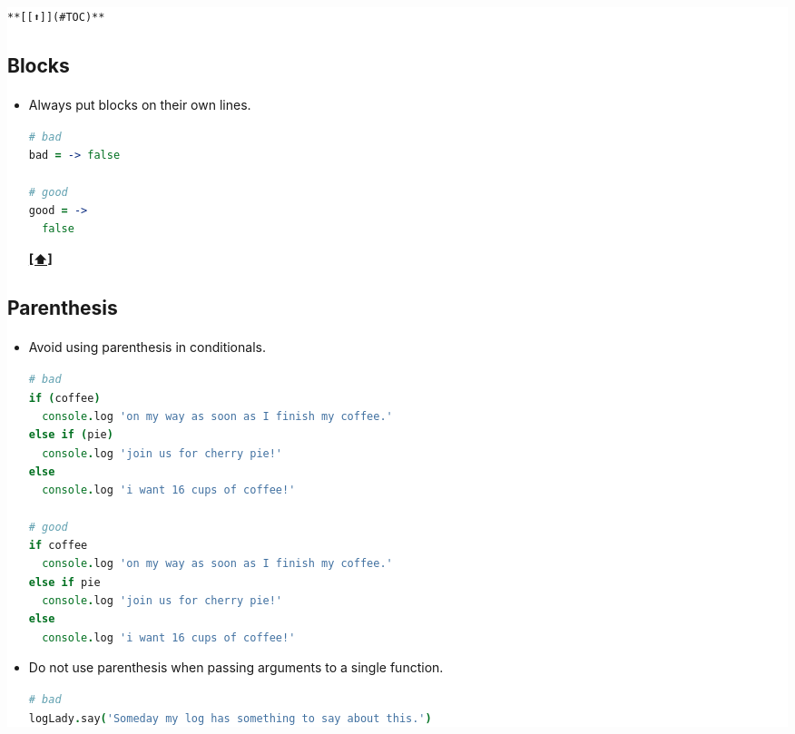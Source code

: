     **[[⬆]](#TOC)**


## <a name='blocks'>Blocks</a>

  - Always put blocks on their own lines.

    ```coffeescript
    # bad
    bad = -> false

    # good
    good = ->
      false
    ```

    **[[⬆]](#TOC)**


## <a name='parenthesis'>Parenthesis</a>

  - Avoid using parenthesis in conditionals.

    ```coffeescript
    # bad
    if (coffee)
      console.log 'on my way as soon as I finish my coffee.'
    else if (pie)
      console.log 'join us for cherry pie!'
    else
      console.log 'i want 16 cups of coffee!'

    # good
    if coffee
      console.log 'on my way as soon as I finish my coffee.'
    else if pie
      console.log 'join us for cherry pie!'
    else
      console.log 'i want 16 cups of coffee!'
    ```

  - Do not use parenthesis when passing arguments to a single function.

    ```coffeescript
    # bad
    logLady.say('Someday my log has something to say about this.')
